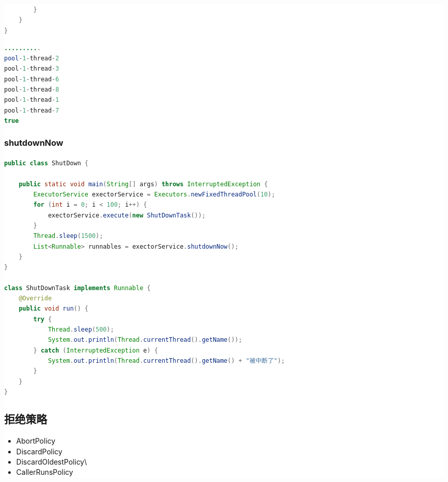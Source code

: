 ```java
        }
    }
}
```



```java
..........
pool-1-thread-2
pool-1-thread-3
pool-1-thread-6
pool-1-thread-8
pool-1-thread-1
pool-1-thread-7
true
```



### shutdownNow

```java
public class ShutDown {

    public static void main(String[] args) throws InterruptedException {
        ExecutorService exectorService = Executors.newFixedThreadPool(10);
        for (int i = 0; i < 100; i++) {
            exectorService.execute(new ShutDownTask());
        }
        Thread.sleep(1500);
        List<Runnable> runnables = exectorService.shutdownNow();
    }
}

class ShutDownTask implements Runnable {
    @Override
    public void run() {
        try {
            Thread.sleep(500);
            System.out.println(Thread.currentThread().getName());
        } catch (InterruptedException e) {
            System.out.println(Thread.currentThread().getName() + "被中断了");
        }
    }
}
```



## 拒绝策略

* AbortPolicy
* DiscardPolicy
* DiscardOldestPolicy\
* CallerRunsPolicy
